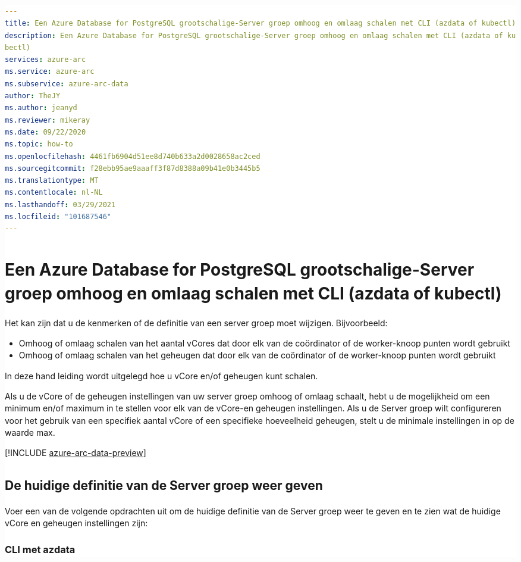 ```yaml
---
title: Een Azure Database for PostgreSQL grootschalige-Server groep omhoog en omlaag schalen met CLI (azdata of kubectl)
description: Een Azure Database for PostgreSQL grootschalige-Server groep omhoog en omlaag schalen met CLI (azdata of kubectl)
services: azure-arc
ms.service: azure-arc
ms.subservice: azure-arc-data
author: TheJY
ms.author: jeanyd
ms.reviewer: mikeray
ms.date: 09/22/2020
ms.topic: how-to
ms.openlocfilehash: 4461fb6904d51ee8d740b633a2d0028658ac2ced
ms.sourcegitcommit: f28ebb95ae9aaaff3f87d8388a09b41e0b3445b5
ms.translationtype: MT
ms.contentlocale: nl-NL
ms.lasthandoff: 03/29/2021
ms.locfileid: "101687546"
---
```

# <a name="scale-up-and-down-an-azure-database-for-postgresql-hyperscale-server-group-using-cli-azdata-or-kubectl"></a>Een Azure Database for PostgreSQL grootschalige-Server groep omhoog en omlaag schalen met CLI (azdata of kubectl)



Het kan zijn dat u de kenmerken of de definitie van een server groep moet wijzigen. Bijvoorbeeld:

- Omhoog of omlaag schalen van het aantal vCores dat door elk van de coördinator of de worker-knoop punten wordt gebruikt
- Omhoog of omlaag schalen van het geheugen dat door elk van de coördinator of de worker-knoop punten wordt gebruikt

In deze hand leiding wordt uitgelegd hoe u vCore en/of geheugen kunt schalen.

Als u de vCore of de geheugen instellingen van uw server groep omhoog of omlaag schaalt, hebt u de mogelijkheid om een minimum en/of maximum in te stellen voor elk van de vCore-en geheugen instellingen. Als u de Server groep wilt configureren voor het gebruik van een specifiek aantal vCore of een specifieke hoeveelheid geheugen, stelt u de minimale instellingen in op de waarde max.

[!INCLUDE [azure-arc-data-preview](../../../includes/azure-arc-data-preview.md)]

## <a name="show-the-current-definition-of-the-server-group"></a>De huidige definitie van de Server groep weer geven

Voer een van de volgende opdrachten uit om de huidige definitie van de Server groep weer te geven en te zien wat de huidige vCore en geheugen instellingen zijn:

### <a name="cli-with-azdata"></a>CLI met azdata
